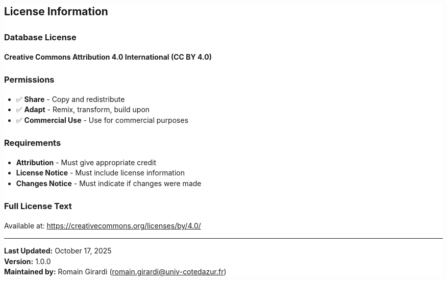 ## License Information

### Database License
**Creative Commons Attribution 4.0 International (CC BY 4.0)**

### Permissions
- ✅ **Share** - Copy and redistribute
- ✅ **Adapt** - Remix, transform, build upon
- ✅ **Commercial Use** - Use for commercial purposes

### Requirements
- **Attribution** - Must give appropriate credit
- **License Notice** - Must include license information
- **Changes Notice** - Must indicate if changes were made

### Full License Text
Available at: https://creativecommons.org/licenses/by/4.0/

---

**Last Updated:** October 17, 2025  
**Version:** 1.0.0  
**Maintained by:** Romain Girardi (romain.girardi@univ-cotedazur.fr)
